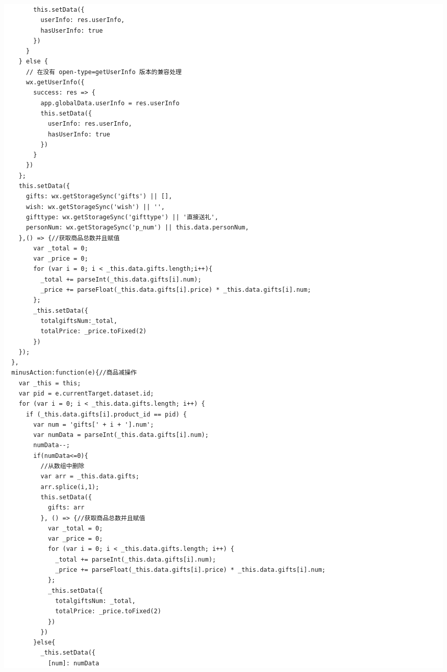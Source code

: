             this.setData({
              userInfo: res.userInfo,
              hasUserInfo: true
            })
          }
        } else {
          // 在没有 open-type=getUserInfo 版本的兼容处理
          wx.getUserInfo({
            success: res => {
              app.globalData.userInfo = res.userInfo
              this.setData({
                userInfo: res.userInfo,
                hasUserInfo: true
              })
            }
          })
        };
        this.setData({
          gifts: wx.getStorageSync('gifts') || [],
          wish: wx.getStorageSync('wish') || '',
          gifttype: wx.getStorageSync('gifttype') || '直接送礼',
          personNum: wx.getStorageSync('p_num') || this.data.personNum,
        },() => {//获取商品总数并且赋值
            var _total = 0;
            var _price = 0;
            for (var i = 0; i < _this.data.gifts.length;i++){
              _total += parseInt(_this.data.gifts[i].num);
              _price += parseFloat(_this.data.gifts[i].price) * _this.data.gifts[i].num;
            };
            _this.setData({
              totalgiftsNum:_total,
              totalPrice: _price.toFixed(2)
            })
        });
      },
      minusAction:function(e){//商品减操作
        var _this = this;
        var pid = e.currentTarget.dataset.id;
        for (var i = 0; i < _this.data.gifts.length; i++) {
          if (_this.data.gifts[i].product_id == pid) {
            var num = 'gifts[' + i + '].num';
            var numData = parseInt(_this.data.gifts[i].num);
            numData--;
            if(numData<=0){
              //从数组中删除
              var arr = _this.data.gifts;
              arr.splice(i,1);
              this.setData({
                gifts: arr
              }, () => {//获取商品总数并且赋值
                var _total = 0;
                var _price = 0;
                for (var i = 0; i < _this.data.gifts.length; i++) {
                  _total += parseInt(_this.data.gifts[i].num);
                  _price += parseFloat(_this.data.gifts[i].price) * _this.data.gifts[i].num;
                };
                _this.setData({
                  totalgiftsNum: _total,
                  totalPrice: _price.toFixed(2)
                })
              })
            }else{
              _this.setData({
                [num]: numData
